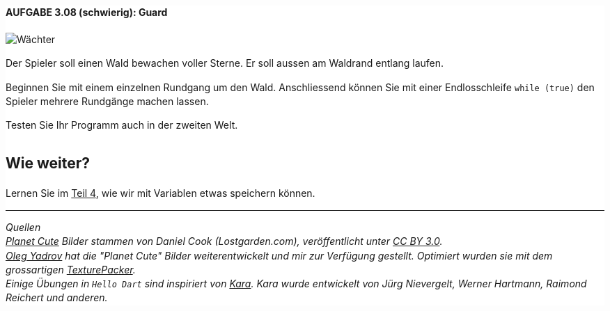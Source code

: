 #### <i class="fa fa-rocket mg-t"></i> AUFGABE 3.08 (schwierig): Guard

![Wächter](/assets/library/hello-dart/part3/guard.png)

Der Spieler soll einen Wald bewachen voller Sterne. Er soll aussen am Waldrand entlang laufen.

Beginnen Sie mit einem einzelnen Rundgang um den Wald. Anschliessend können Sie mit einer Endlosschleife `while (true)` den Spieler mehrere Rundgänge machen lassen.

Testen Sie Ihr Programm auch in der zweiten Welt.


## Wie weiter?

Lernen Sie im [Teil 4](/library/hello-dart/de/part4/), wie wir mit Variablen etwas speichern können.


***

*Quellen*<br>
<em class="small">
[Planet Cute](http://www.lostgarden.com/2007/05/dancs-miraculously-flexible-game.html) Bilder stammen von Daniel Cook (Lostgarden.com), veröffentlicht unter [CC BY 3.0](http://creativecommons.org/licenses/by/3.0/us/).<br>
[Oleg Yadrov](https://www.linkedin.com/in/olegyadrov) hat die "Planet Cute" Bilder weiterentwickelt und mir zur Verfügung gestellt. Optimiert wurden sie mit dem grossartigen [TexturePacker](https://www.codeandweb.com/texturepacker).<br>
Einige Übungen in `Hello Dart` sind inspiriert von [Kara](http://www.swisseduc.ch/informatik/karatojava/). Kara wurde entwickelt von Jürg Nievergelt, Werner Hartmann, Raimond Reichert und anderen.
</em>